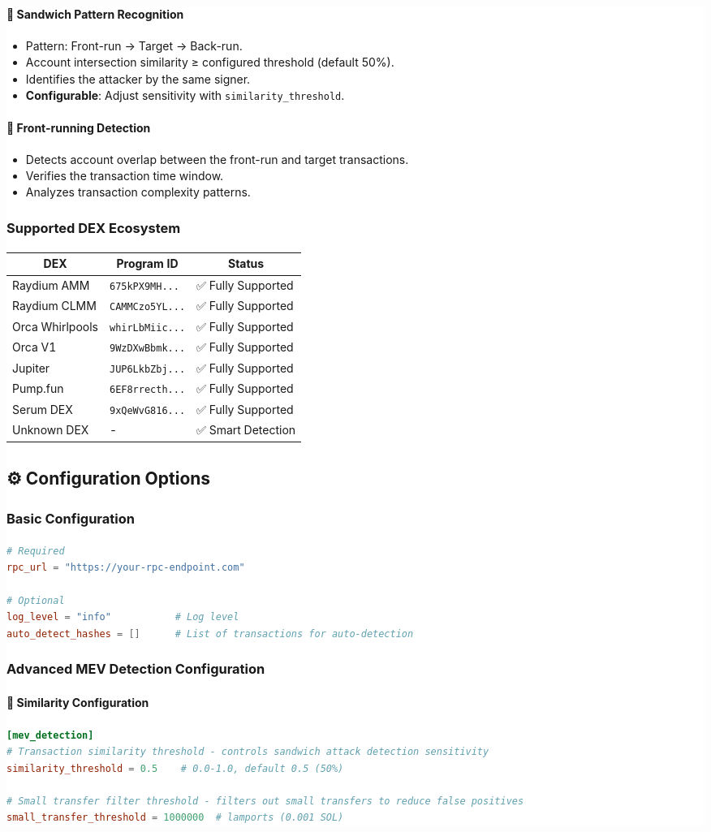 #### 🎯 **Sandwich Pattern Recognition**
- Pattern: Front-run -> Target -> Back-run.
- Account intersection similarity ≥ configured threshold (default 50%).
- Identifies the attacker by the same signer.
- **Configurable**: Adjust sensitivity with `similarity_threshold`.

#### 🏃 **Front-running Detection**
- Detects account overlap between the front-run and target transactions.
- Verifies the transaction time window.
- Analyzes transaction complexity patterns.

### Supported DEX Ecosystem

| DEX             | Program ID       | Status          |
|-----------------|------------------|-----------------|
| Raydium AMM     | `675kPX9MH...`   | ✅ Fully Supported |
| Raydium CLMM    | `CAMMCzo5YL...`  | ✅ Fully Supported |
| Orca Whirlpools | `whirLbMiic...`  | ✅ Fully Supported |
| Orca V1         | `9WzDXwBbmk...`  | ✅ Fully Supported |
| Jupiter         | `JUP6LkbZbj...`  | ✅ Fully Supported |
| Pump.fun        | `6EF8rrecth...`  | ✅ Fully Supported |
| Serum DEX       | `9xQeWvG816...`  | ✅ Fully Supported |
| Unknown DEX     | -                | ✅ Smart Detection |

## ⚙️ Configuration Options

### Basic Configuration

```toml
# Required
rpc_url = "https://your-rpc-endpoint.com"

# Optional
log_level = "info"           # Log level
auto_detect_hashes = []      # List of transactions for auto-detection
```

### Advanced MEV Detection Configuration

#### 🎯 **Similarity Configuration**
```toml
[mev_detection]
# Transaction similarity threshold - controls sandwich attack detection sensitivity
similarity_threshold = 0.5    # 0.0-1.0, default 0.5 (50%)

# Small transfer filter threshold - filters out small transfers to reduce false positives
small_transfer_threshold = 1000000  # lamports (0.001 SOL)
```
